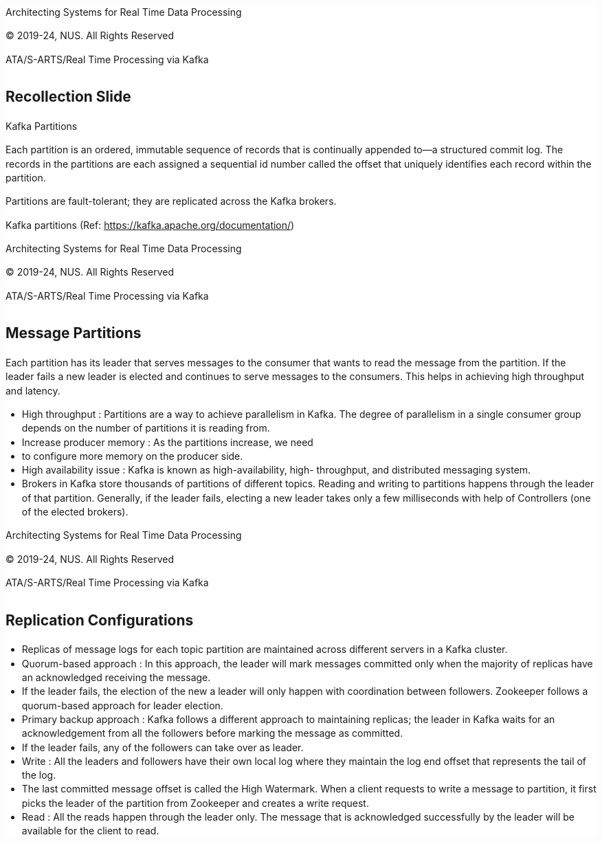 Architecting Systems for Real Time Data Processing

© 2019-24, NUS. All Rights Reserved

ATA/S-ARTS/Real Time Processing via Kafka

## Recollection Slide

Kafka Partitions

Each partition is an ordered, immutable sequence of records that is continually appended to—a structured commit log. The records in the partitions are each assigned a sequential id number called the offset that uniquely identifies each record within the partition.

Partitions are fault-tolerant; they are replicated across the Kafka brokers.

Kafka partitions (Ref: https://kafka.apache.org/documentation/)

Architecting Systems for Real Time Data Processing

© 2019-24, NUS. All Rights Reserved

ATA/S-ARTS/Real Time Processing via Kafka

## Message Partitions

Each partition has its leader that serves messages to the consumer that wants to read the message from the partition. If the leader fails a new leader is elected and continues to serve messages to the consumers. This helps in achieving high throughput and latency.

* High throughput : Partitions are a way to achieve parallelism in Kafka. The degree of parallelism in a single consumer group depends on the number of partitions it is reading from.
* Increase producer memory : As the partitions increase, we need
* to configure more memory on the producer side.
* High availability issue : Kafka is known as high-availability, high- throughput, and distributed messaging system.
 * Brokers in Kafka store thousands of partitions of different topics. Reading and writing to partitions happens through the leader of that partition. Generally, if the leader fails, electing a new leader takes only a few milliseconds with help of Controllers (one of the elected brokers).

Architecting Systems for Real Time Data Processing

© 2019-24, NUS. All Rights Reserved

ATA/S-ARTS/Real Time Processing via Kafka

## Replication Configurations

* Replicas of message logs for each topic partition are maintained across different servers in a Kafka cluster.
 * Quorum-based approach : In this approach, the leader will mark messages committed only when the majority of replicas have an acknowledged receiving the message.
 * If the leader fails, the election of the new a leader will only happen with coordination between followers. Zookeeper follows a quorum-based approach for leader election.
 * Primary backup approach : Kafka follows a different approach to maintaining replicas; the leader in Kafka waits for an acknowledgement from all the followers before marking the message as committed.
 * If the leader fails, any of the followers can take over as leader.
 * Write : All the leaders and followers have their own local log where they maintain the log end offset that represents the tail of the log.
 * The last committed message offset is called the High Watermark. When a client requests to write a message to partition, it first picks the leader of the partition from Zookeeper and creates a write request.
 * Read : All the reads happen through the leader only. The message that is acknowledged successfully by the leader will be available for the client to read.
